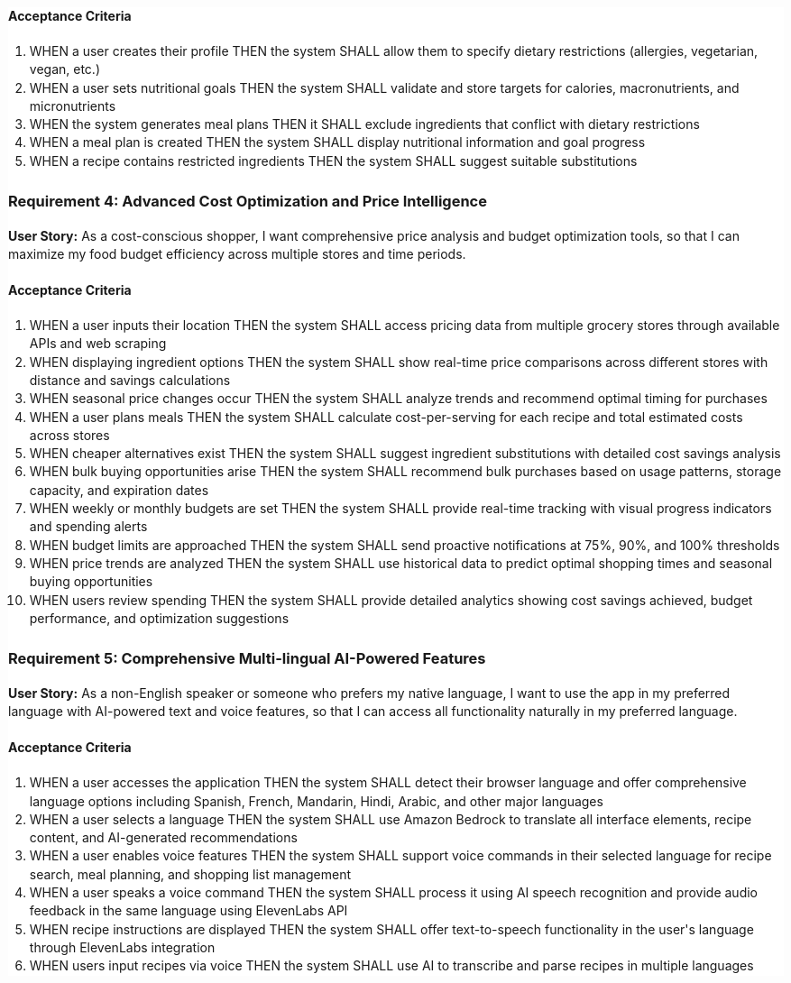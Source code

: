 #### Acceptance Criteria

1. WHEN a user creates their profile THEN the system SHALL allow them to specify dietary restrictions (allergies, vegetarian, vegan, etc.)
2. WHEN a user sets nutritional goals THEN the system SHALL validate and store targets for calories, macronutrients, and micronutrients
3. WHEN the system generates meal plans THEN it SHALL exclude ingredients that conflict with dietary restrictions
4. WHEN a meal plan is created THEN the system SHALL display nutritional information and goal progress
5. WHEN a recipe contains restricted ingredients THEN the system SHALL suggest suitable substitutions

### Requirement 4: Advanced Cost Optimization and Price Intelligence

**User Story:** As a cost-conscious shopper, I want comprehensive price analysis and budget optimization tools, so that I can maximize my food budget efficiency across multiple stores and time periods.

#### Acceptance Criteria

1. WHEN a user inputs their location THEN the system SHALL access pricing data from multiple grocery stores through available APIs and web scraping
2. WHEN displaying ingredient options THEN the system SHALL show real-time price comparisons across different stores with distance and savings calculations
3. WHEN seasonal price changes occur THEN the system SHALL analyze trends and recommend optimal timing for purchases
4. WHEN a user plans meals THEN the system SHALL calculate cost-per-serving for each recipe and total estimated costs across stores
5. WHEN cheaper alternatives exist THEN the system SHALL suggest ingredient substitutions with detailed cost savings analysis
6. WHEN bulk buying opportunities arise THEN the system SHALL recommend bulk purchases based on usage patterns, storage capacity, and expiration dates
7. WHEN weekly or monthly budgets are set THEN the system SHALL provide real-time tracking with visual progress indicators and spending alerts
8. WHEN budget limits are approached THEN the system SHALL send proactive notifications at 75%, 90%, and 100% thresholds
9. WHEN price trends are analyzed THEN the system SHALL use historical data to predict optimal shopping times and seasonal buying opportunities
10. WHEN users review spending THEN the system SHALL provide detailed analytics showing cost savings achieved, budget performance, and optimization suggestions

### Requirement 5: Comprehensive Multi-lingual AI-Powered Features

**User Story:** As a non-English speaker or someone who prefers my native language, I want to use the app in my preferred language with AI-powered text and voice features, so that I can access all functionality naturally in my preferred language.

#### Acceptance Criteria

1. WHEN a user accesses the application THEN the system SHALL detect their browser language and offer comprehensive language options including Spanish, French, Mandarin, Hindi, Arabic, and other major languages
2. WHEN a user selects a language THEN the system SHALL use Amazon Bedrock to translate all interface elements, recipe content, and AI-generated recommendations
3. WHEN a user enables voice features THEN the system SHALL support voice commands in their selected language for recipe search, meal planning, and shopping list management
4. WHEN a user speaks a voice command THEN the system SHALL process it using AI speech recognition and provide audio feedback in the same language using ElevenLabs API
5. WHEN recipe instructions are displayed THEN the system SHALL offer text-to-speech functionality in the user's language through ElevenLabs integration
6. WHEN users input recipes via voice THEN the system SHALL use AI to transcribe and parse recipes in multiple languages
